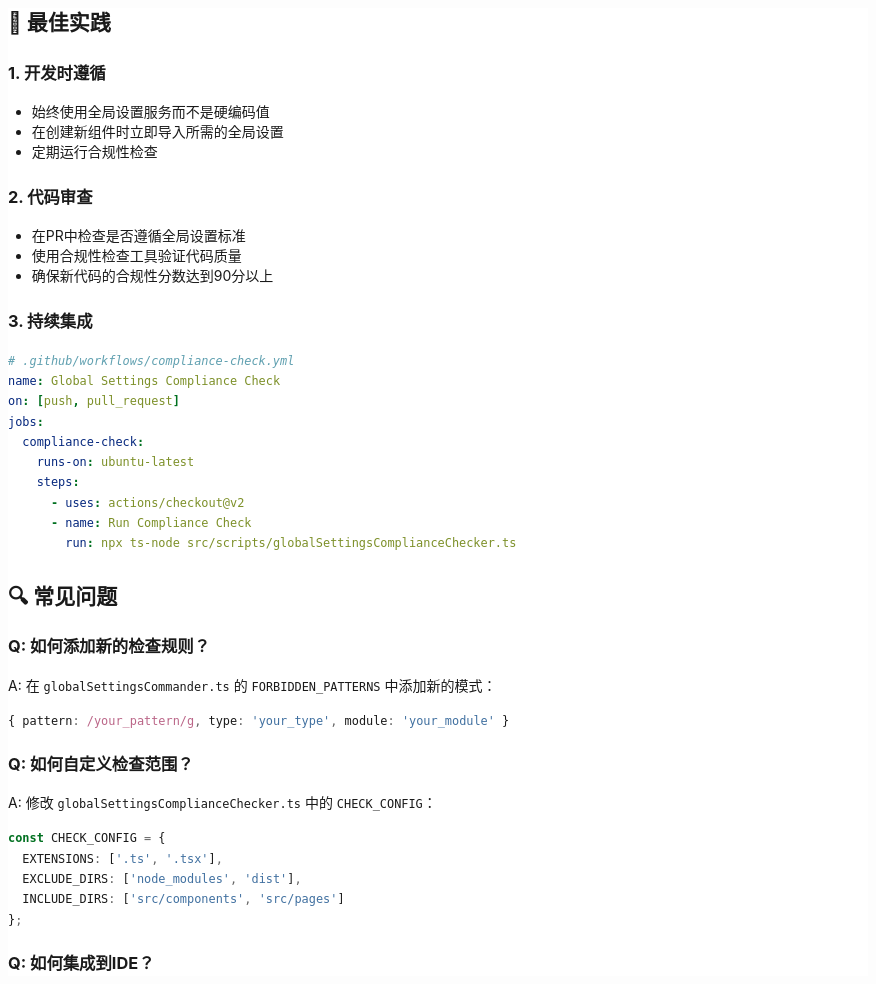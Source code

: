 ## 🎯 最佳实践

### 1. 开发时遵循

- 始终使用全局设置服务而不是硬编码值
- 在创建新组件时立即导入所需的全局设置
- 定期运行合规性检查

### 2. 代码审查

- 在PR中检查是否遵循全局设置标准
- 使用合规性检查工具验证代码质量
- 确保新代码的合规性分数达到90分以上

### 3. 持续集成

```yaml
# .github/workflows/compliance-check.yml
name: Global Settings Compliance Check
on: [push, pull_request]
jobs:
  compliance-check:
    runs-on: ubuntu-latest
    steps:
      - uses: actions/checkout@v2
      - name: Run Compliance Check
        run: npx ts-node src/scripts/globalSettingsComplianceChecker.ts
```

## 🔍 常见问题

### Q: 如何添加新的检查规则？

A: 在 `globalSettingsCommander.ts` 的 `FORBIDDEN_PATTERNS` 中添加新的模式：

```typescript
{ pattern: /your_pattern/g, type: 'your_type', module: 'your_module' }
```

### Q: 如何自定义检查范围？

A: 修改 `globalSettingsComplianceChecker.ts` 中的 `CHECK_CONFIG`：

```typescript
const CHECK_CONFIG = {
  EXTENSIONS: ['.ts', '.tsx'],
  EXCLUDE_DIRS: ['node_modules', 'dist'],
  INCLUDE_DIRS: ['src/components', 'src/pages']
};
```

### Q: 如何集成到IDE？

